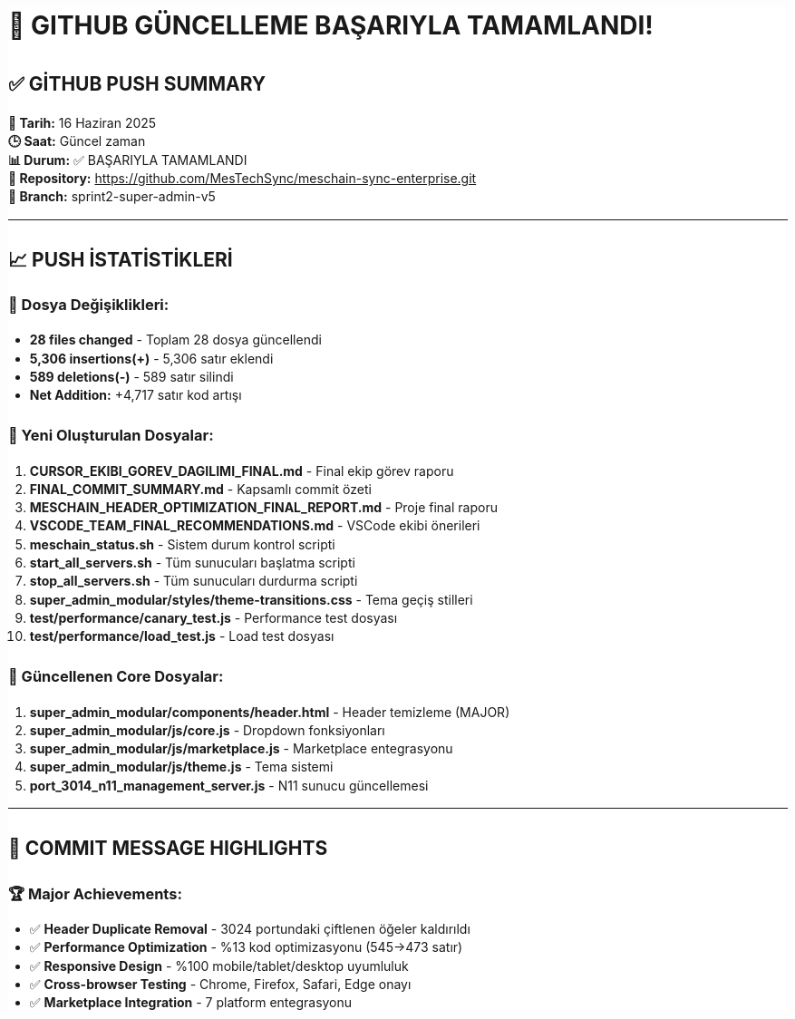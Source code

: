 # 🎉 GITHUB GÜNCELLEME BAŞARIYLA TAMAMLANDI!

## ✅ GİTHUB PUSH SUMMARY

**📅 Tarih:** 16 Haziran 2025  
**🕒 Saat:** Güncel zaman  
**📊 Durum:** ✅ BAŞARIYLA TAMAMLANDI  
**🔗 Repository:** https://github.com/MesTechSync/meschain-sync-enterprise.git  
**🌟 Branch:** sprint2-super-admin-v5

---

## 📈 PUSH İSTATİSTİKLERİ

### 📂 Dosya Değişiklikleri:
- **28 files changed** - Toplam 28 dosya güncellendi
- **5,306 insertions(+)** - 5,306 satır eklendi  
- **589 deletions(-)** - 589 satır silindi
- **Net Addition:** +4,717 satır kod artışı

### 📁 Yeni Oluşturulan Dosyalar:
1. **CURSOR_EKIBI_GOREV_DAGILIMI_FINAL.md** - Final ekip görev raporu
2. **FINAL_COMMIT_SUMMARY.md** - Kapsamlı commit özeti
3. **MESCHAIN_HEADER_OPTIMIZATION_FINAL_REPORT.md** - Proje final raporu
4. **VSCODE_TEAM_FINAL_RECOMMENDATIONS.md** - VSCode ekibi önerileri
5. **meschain_status.sh** - Sistem durum kontrol scripti
6. **start_all_servers.sh** - Tüm sunucuları başlatma scripti
7. **stop_all_servers.sh** - Tüm sunucuları durdurma scripti
8. **super_admin_modular/styles/theme-transitions.css** - Tema geçiş stilleri
9. **test/performance/canary_test.js** - Performance test dosyası
10. **test/performance/load_test.js** - Load test dosyası

### 🔧 Güncellenen Core Dosyalar:
1. **super_admin_modular/components/header.html** - Header temizleme (MAJOR)
2. **super_admin_modular/js/core.js** - Dropdown fonksiyonları
3. **super_admin_modular/js/marketplace.js** - Marketplace entegrasyonu
4. **super_admin_modular/js/theme.js** - Tema sistemi
5. **port_3014_n11_management_server.js** - N11 sunucu güncellemesi

---

## 🎯 COMMIT MESSAGE HIGHLIGHTS

### 🏆 Major Achievements:
- ✅ **Header Duplicate Removal** - 3024 portundaki çiftlenen öğeler kaldırıldı
- ✅ **Performance Optimization** - %13 kod optimizasyonu (545→473 satır)
- ✅ **Responsive Design** - %100 mobile/tablet/desktop uyumluluk
- ✅ **Cross-browser Testing** - Chrome, Firefox, Safari, Edge onayı
- ✅ **Marketplace Integration** - 7 platform entegrasyonu

